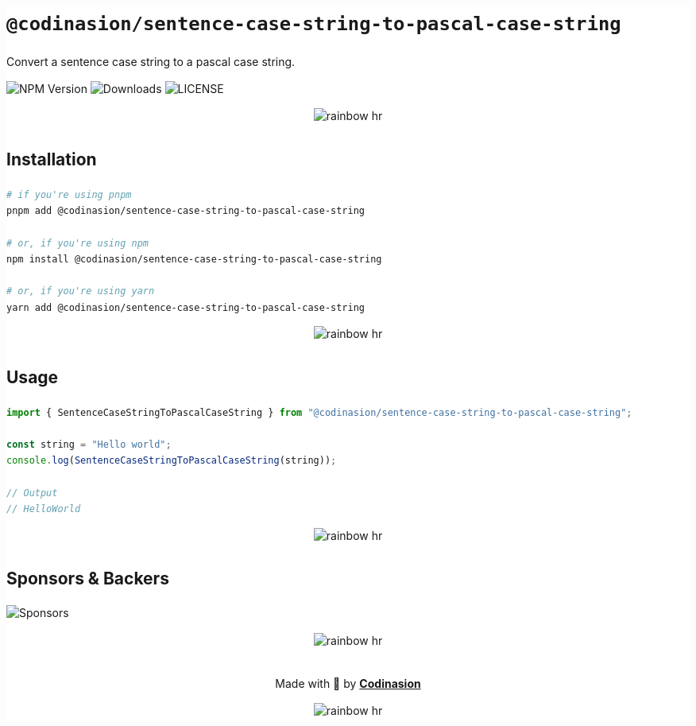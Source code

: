 # `@codinasion/sentence-case-string-to-pascal-case-string`

Convert a sentence case string to a pascal case string.

![NPM Version](https://img.shields.io/npm/v/%40codinasion%2Fsentence-case-string-to-pascal-case-string?color=33cd56&logo=npm) ![Downloads](https://img.shields.io/npm/dm/%40codinasion%2Fsentence-case-string-to-pascal-case-string?logo=docusign&label=Downloads&logoColor=white) ![LICENSE](https://img.shields.io/npm/l/%40codinasion%2Fsentence-case-string-to-pascal-case-string?logo=googledocs&logoColor=white&label=LICENSE)

<div align="center">
  <img src="https://raw.githubusercontent.com/codinasion/codinasion/master/assets/rainbow-hr.png" alt="rainbow hr" width="100%" height="70%">
</div>

## Installation

```bash
# if you're using pnpm
pnpm add @codinasion/sentence-case-string-to-pascal-case-string

# or, if you're using npm
npm install @codinasion/sentence-case-string-to-pascal-case-string

# or, if you're using yarn
yarn add @codinasion/sentence-case-string-to-pascal-case-string
```

<div align="center">
  <img src="https://raw.githubusercontent.com/codinasion/codinasion/master/assets/rainbow-hr.png" alt="rainbow hr" width="100%" height="70%">
</div>

## Usage

```javascript
import { SentenceCaseStringToPascalCaseString } from "@codinasion/sentence-case-string-to-pascal-case-string";

const string = "Hello world";
console.log(SentenceCaseStringToPascalCaseString(string));

// Output
// HelloWorld
```

<div align="center">
  <img src="https://raw.githubusercontent.com/codinasion/codinasion/master/assets/rainbow-hr.png" alt="rainbow hr" width="100%" height="70%">
</div>

## Sponsors & Backers

![Sponsors](https://raw.githubusercontent.com/codinasion/sponsors/sponsors/sponsors.svg)

<div align="center">
  <img src="https://raw.githubusercontent.com/codinasion/codinasion/master/assets/rainbow-hr.png" alt="rainbow hr" width="100%" height="70%">
</div>

<br/>

<p align="center">
Made with 💖 by <a href="https://github.com/codinasion"><b>Codinasion</b></a>
</p>

<div align="center">
  <img src="https://raw.githubusercontent.com/codinasion/codinasion/master/assets/rainbow-hr.png" alt="rainbow hr" width="100%" height="70%">
</div>
